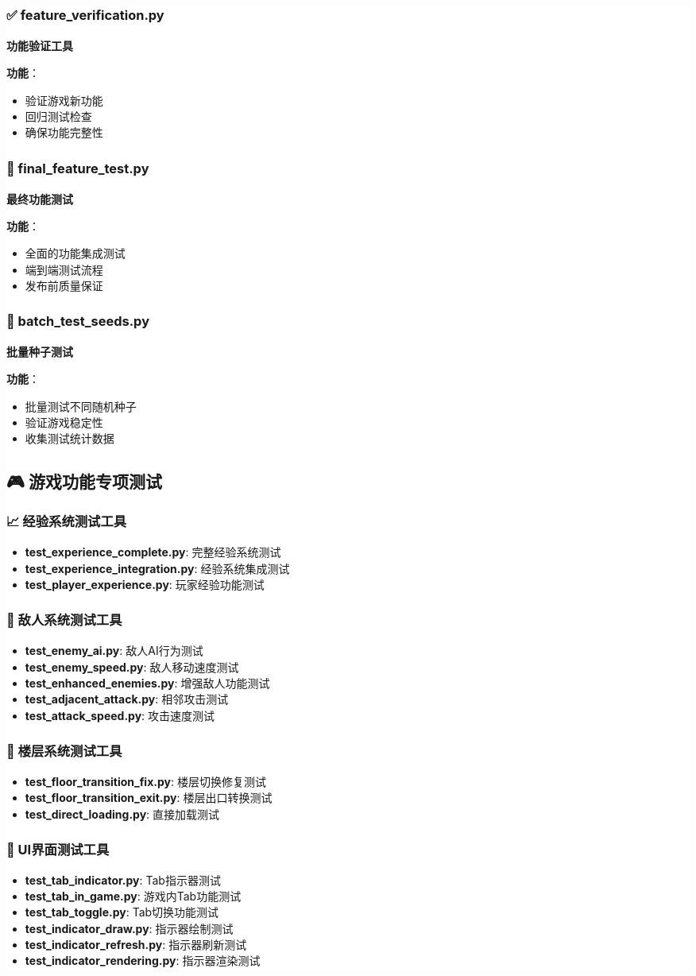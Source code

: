 ### ✅ feature_verification.py
**功能验证工具**

**功能**：
- 验证游戏新功能
- 回归测试检查
- 确保功能完整性

### 🎯 final_feature_test.py
**最终功能测试**

**功能**：
- 全面的功能集成测试
- 端到端测试流程
- 发布前质量保证

### 🌱 batch_test_seeds.py
**批量种子测试**

**功能**：
- 批量测试不同随机种子
- 验证游戏稳定性
- 收集测试统计数据

## 🎮 游戏功能专项测试

### 📈 经验系统测试工具
- **test_experience_complete.py**: 完整经验系统测试
- **test_experience_integration.py**: 经验系统集成测试  
- **test_player_experience.py**: 玩家经验功能测试

### 👾 敌人系统测试工具
- **test_enemy_ai.py**: 敌人AI行为测试
- **test_enemy_speed.py**: 敌人移动速度测试
- **test_enhanced_enemies.py**: 增强敌人功能测试
- **test_adjacent_attack.py**: 相邻攻击测试
- **test_attack_speed.py**: 攻击速度测试

### 🏢 楼层系统测试工具
- **test_floor_transition_fix.py**: 楼层切换修复测试
- **test_floor_transition_exit.py**: 楼层出口转换测试
- **test_direct_loading.py**: 直接加载测试

### 🎯 UI界面测试工具
- **test_tab_indicator.py**: Tab指示器测试
- **test_tab_in_game.py**: 游戏内Tab功能测试
- **test_tab_toggle.py**: Tab切换功能测试
- **test_indicator_draw.py**: 指示器绘制测试
- **test_indicator_refresh.py**: 指示器刷新测试
- **test_indicator_rendering.py**: 指示器渲染测试
